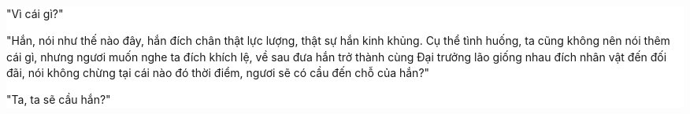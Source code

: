 "Vì cái gì?"

"Hắn, nói như thế nào đây, hắn đích chân thật lực lượng, thật sự hắn kinh khủng. Cụ thể tình huống, ta cũng không nên nói thêm cái gì, nhưng ngươi muốn nghe ta đích khích lệ, về sau đưa hắn trở thành cùng Đại trưởng lão giống nhau đích nhân vật đến đối đãi, nói không chừng tại cái nào đó thời điểm, ngươi sẽ có cầu đến chỗ của hắn?"

"Ta, ta sẽ cầu hắn?"

